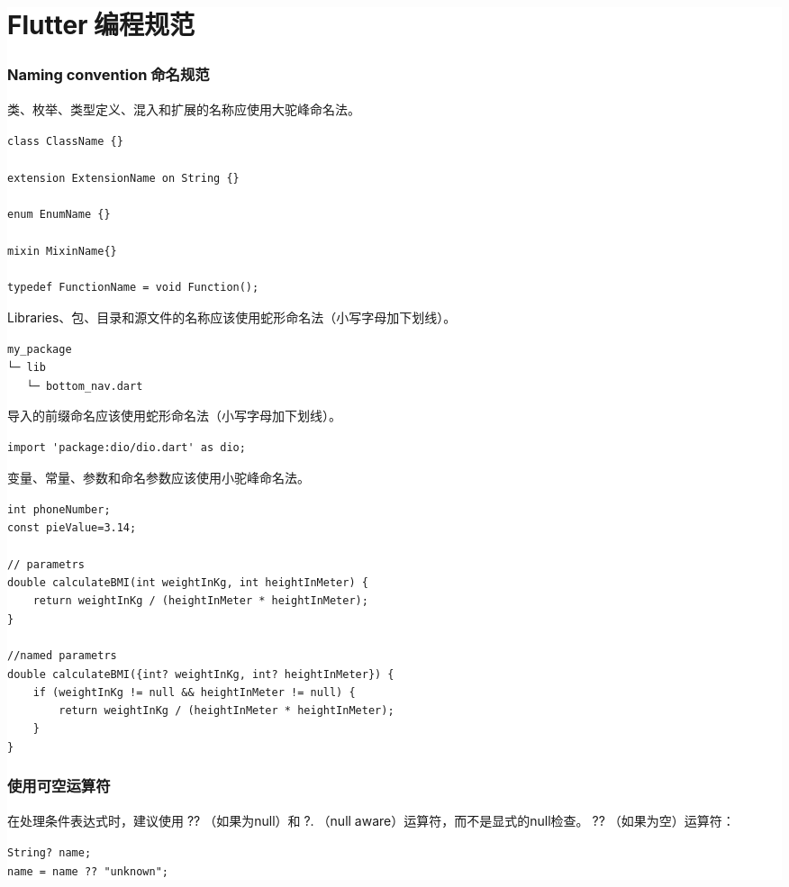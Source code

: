 # Flutter 编程规范
### Naming convention 命名规范
类、枚举、类型定义、混入和扩展的名称应使用大驼峰命名法。
```
class ClassName {}

extension ExtensionName on String {}

enum EnumName {}

mixin MixinName{}

typedef FunctionName = void Function();
```

Libraries、包、目录和源文件的名称应该使用蛇形命名法（小写字母加下划线）。
```
my_package
└─ lib
   └─ bottom_nav.dart
```

导入的前缀命名应该使用蛇形命名法（小写字母加下划线）。
```
import 'package:dio/dio.dart' as dio;
```

变量、常量、参数和命名参数应该使用小驼峰命名法。
```
int phoneNumber;
const pieValue=3.14;

// parametrs
double calculateBMI(int weightInKg, int heightInMeter) {
    return weightInKg / (heightInMeter * heightInMeter);
}

//named parametrs
double calculateBMI({int? weightInKg, int? heightInMeter}) {
    if (weightInKg != null && heightInMeter != null) {
        return weightInKg / (heightInMeter * heightInMeter);
    }
}
```

### 使用可空运算符
在处理条件表达式时，建议使用 ?? （如果为null）和 ?. （null aware）运算符，而不是显式的null检查。 ?? （如果为空）运算符：

```
String? name;
name = name ?? "unknown";
```
